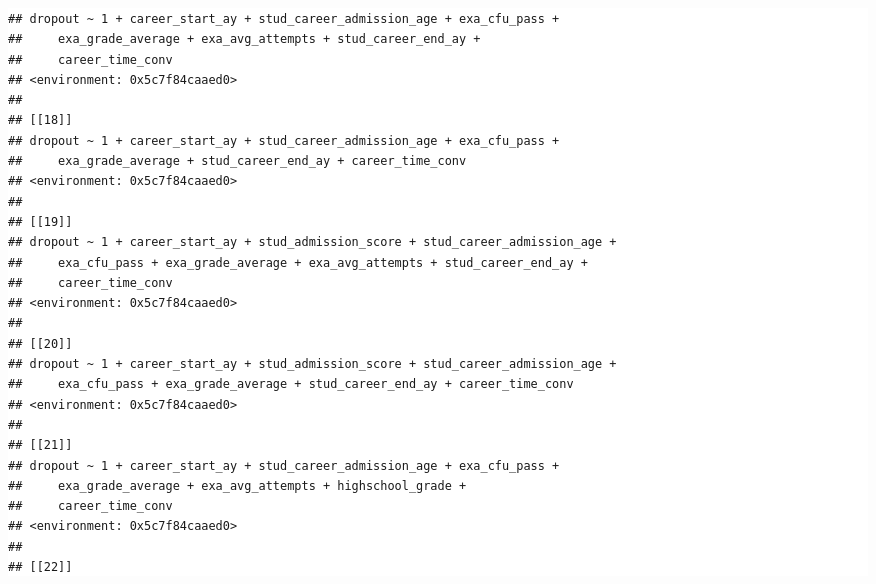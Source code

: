     ## dropout ~ 1 + career_start_ay + stud_career_admission_age + exa_cfu_pass + 
    ##     exa_grade_average + exa_avg_attempts + stud_career_end_ay + 
    ##     career_time_conv
    ## <environment: 0x5c7f84caaed0>
    ## 
    ## [[18]]
    ## dropout ~ 1 + career_start_ay + stud_career_admission_age + exa_cfu_pass + 
    ##     exa_grade_average + stud_career_end_ay + career_time_conv
    ## <environment: 0x5c7f84caaed0>
    ## 
    ## [[19]]
    ## dropout ~ 1 + career_start_ay + stud_admission_score + stud_career_admission_age + 
    ##     exa_cfu_pass + exa_grade_average + exa_avg_attempts + stud_career_end_ay + 
    ##     career_time_conv
    ## <environment: 0x5c7f84caaed0>
    ## 
    ## [[20]]
    ## dropout ~ 1 + career_start_ay + stud_admission_score + stud_career_admission_age + 
    ##     exa_cfu_pass + exa_grade_average + stud_career_end_ay + career_time_conv
    ## <environment: 0x5c7f84caaed0>
    ## 
    ## [[21]]
    ## dropout ~ 1 + career_start_ay + stud_career_admission_age + exa_cfu_pass + 
    ##     exa_grade_average + exa_avg_attempts + highschool_grade + 
    ##     career_time_conv
    ## <environment: 0x5c7f84caaed0>
    ## 
    ## [[22]]